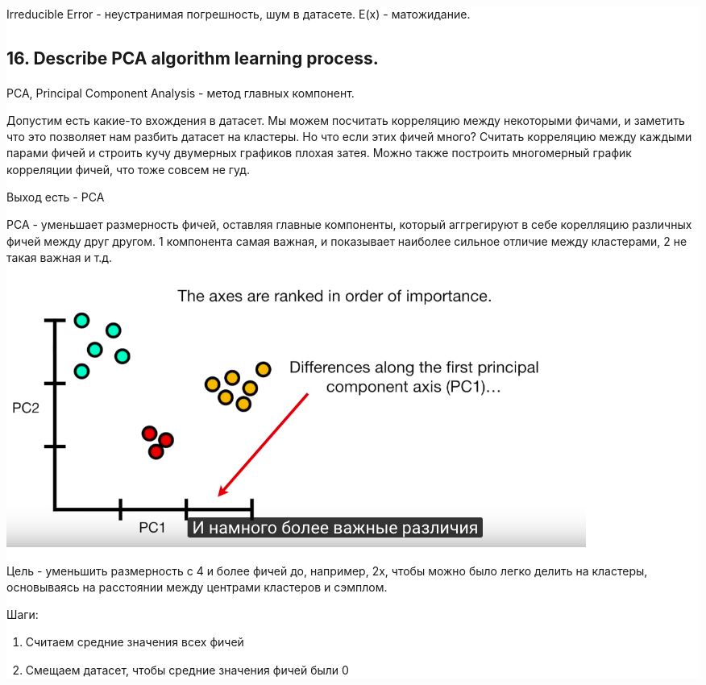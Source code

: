 Irreducible Error - неустранимая погрешность, шум в датасете. E(x) - матожидание.

## 16. Describe PCA algorithm learning process.

PCA, Principal Component Analysis - метод главных компонент.

Допустим есть какие-то вхождения в датасет. Мы можем посчитать корреляцию между некоторыми фичами, и заметить что это позволяет нам разбить датасет на кластеры. Но что если этих фичей много? Считать корреляцию между каждыми парами фичей и строить кучу двумерных графиков плохая затея. Можно также построить многомерный график корреляции фичей, что тоже совсем не гуд.

Выход есть - PCA

PCA - уменьшает размерность фичей, оставляя главные компоненты, который аггрегируют в себе корелляцию различных фичей между друг другом. 1 компонента самая важная, и показывает наиболее сильное отличие между кластерами, 2 не такая важная и т.д.

![image alt text](img/image_52.png)

Цель - уменьшить размерность с 4 и более фичей до, например, 2х, чтобы можно было легко делить на кластеры, основываясь на расстоянии между центрами кластеров и сэмплом.

Шаги:

1. Считаем средние значения всех фичей

2. Смещаем датасет, чтобы средние значения фичей были 0
